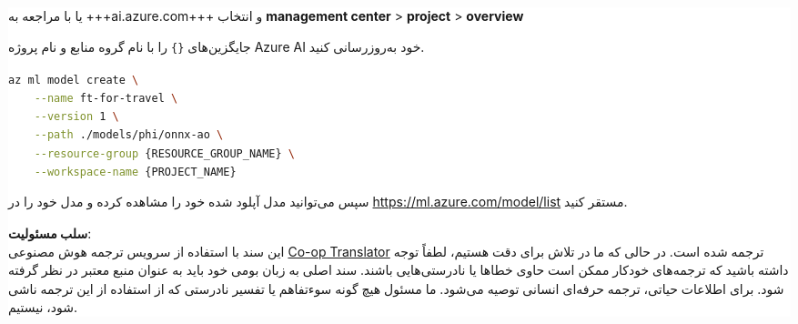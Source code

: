 یا با مراجعه به +++ai.azure.com+++ و انتخاب **management center** > **project** > **overview**

جایگزین‌های `{}` را با نام گروه منابع و نام پروژه Azure AI خود به‌روزرسانی کنید.

```bash
az ml model create \
    --name ft-for-travel \
    --version 1 \
    --path ./models/phi/onnx-ao \
    --resource-group {RESOURCE_GROUP_NAME} \
    --workspace-name {PROJECT_NAME}
```  
سپس می‌توانید مدل آپلود شده خود را مشاهده کرده و مدل خود را در https://ml.azure.com/model/list مستقر کنید.

**سلب مسئولیت**:  
این سند با استفاده از سرویس ترجمه هوش مصنوعی [Co-op Translator](https://github.com/Azure/co-op-translator) ترجمه شده است. در حالی که ما در تلاش برای دقت هستیم، لطفاً توجه داشته باشید که ترجمه‌های خودکار ممکن است حاوی خطاها یا نادرستی‌هایی باشند. سند اصلی به زبان بومی خود باید به عنوان منبع معتبر در نظر گرفته شود. برای اطلاعات حیاتی، ترجمه حرفه‌ای انسانی توصیه می‌شود. ما مسئول هیچ گونه سوءتفاهم یا تفسیر نادرستی که از استفاده از این ترجمه ناشی شود، نیستیم.